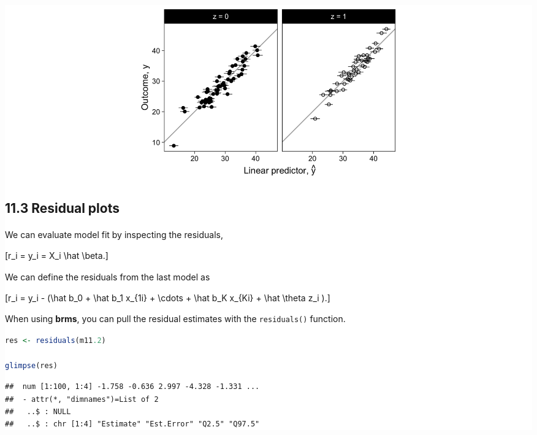 ``` r
```

<img src="11_files/figure-gfm/unnamed-chunk-17-1.png" width="528" style="display: block; margin: auto;" />

## 11.3 Residual plots

We can evaluate model fit by inspecting the residuals,

\[r_i = y_i = X_i \hat \beta.\]

We can define the residuals from the last model as

\[r_i = y_i - (\hat b_0 + \hat b_1 x_{1i} + \cdots + \hat b_K x_{Ki} + \hat \theta z_i ).\]

When using **brms**, you can pull the residual estimates with the
`residuals()` function.

``` r
res <- residuals(m11.2)

glimpse(res)
```

    ##  num [1:100, 1:4] -1.758 -0.636 2.997 -4.328 -1.331 ...
    ##  - attr(*, "dimnames")=List of 2
    ##   ..$ : NULL
    ##   ..$ : chr [1:4] "Estimate" "Est.Error" "Q2.5" "Q97.5"
